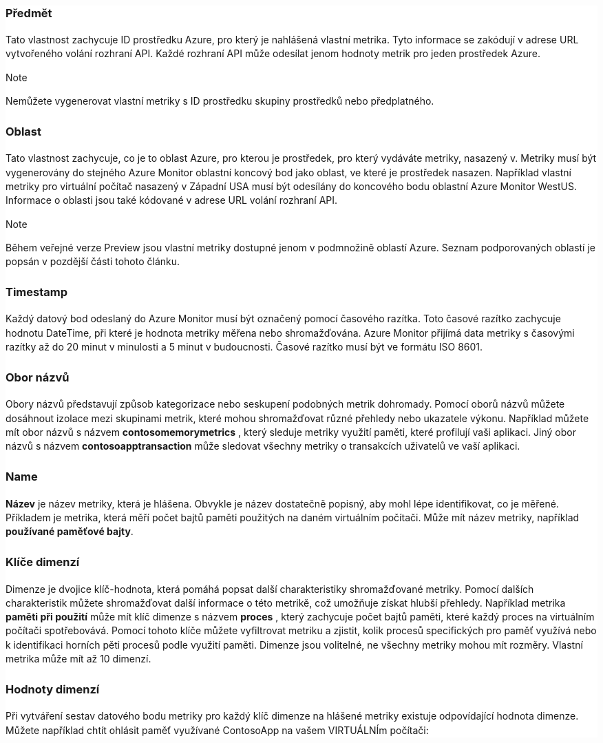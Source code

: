 ### <a name="subject"></a>Předmět
Tato vlastnost zachycuje ID prostředku Azure, pro který je nahlášená vlastní metrika. Tyto informace se zakódují v adrese URL vytvořeného volání rozhraní API. Každé rozhraní API může odesílat jenom hodnoty metrik pro jeden prostředek Azure.

> [!NOTE]  
> Nemůžete vygenerovat vlastní metriky s ID prostředku skupiny prostředků nebo předplatného.


### <a name="region"></a>Oblast
Tato vlastnost zachycuje, co je to oblast Azure, pro kterou je prostředek, pro který vydáváte metriky, nasazený v. Metriky musí být vygenerovány do stejného Azure Monitor oblastní koncový bod jako oblast, ve které je prostředek nasazen. Například vlastní metriky pro virtuální počítač nasazený v Západní USA musí být odesílány do koncového bodu oblastní Azure Monitor WestUS. Informace o oblasti jsou také kódované v adrese URL volání rozhraní API.

> [!NOTE]  
> Během veřejné verze Preview jsou vlastní metriky dostupné jenom v podmnožině oblastí Azure. Seznam podporovaných oblastí je popsán v pozdější části tohoto článku.
>
>

### <a name="timestamp"></a>Timestamp
Každý datový bod odeslaný do Azure Monitor musí být označený pomocí časového razítka. Toto časové razítko zachycuje hodnotu DateTime, při které je hodnota metriky měřena nebo shromažďována. Azure Monitor přijímá data metriky s časovými razítky až do 20 minut v minulosti a 5 minut v budoucnosti. Časové razítko musí být ve formátu ISO 8601.

### <a name="namespace"></a>Obor názvů
Obory názvů představují způsob kategorizace nebo seskupení podobných metrik dohromady. Pomocí oborů názvů můžete dosáhnout izolace mezi skupinami metrik, které mohou shromažďovat různé přehledy nebo ukazatele výkonu. Například můžete mít obor názvů s názvem **contosomemorymetrics** , který sleduje metriky využití paměti, které profilují vaši aplikaci. Jiný obor názvů s názvem **contosoapptransaction** může sledovat všechny metriky o transakcích uživatelů ve vaší aplikaci.

### <a name="name"></a>Name
**Název** je název metriky, která je hlášena. Obvykle je název dostatečně popisný, aby mohl lépe identifikovat, co je měřené. Příkladem je metrika, která měří počet bajtů paměti použitých na daném virtuálním počítači. Může mít název metriky, například **používané paměťové bajty**.

### <a name="dimension-keys"></a>Klíče dimenzí
Dimenze je dvojice klíč-hodnota, která pomáhá popsat další charakteristiky shromažďované metriky. Pomocí dalších charakteristik můžete shromažďovat další informace o této metrikě, což umožňuje získat hlubší přehledy. Například metrika **paměti při použití** může mít klíč dimenze s názvem **proces** , který zachycuje počet bajtů paměti, které každý proces na virtuálním počítači spotřebovává. Pomocí tohoto klíče můžete vyfiltrovat metriku a zjistit, kolik procesů specifických pro paměť využívá nebo k identifikaci horních pěti procesů podle využití paměti.
Dimenze jsou volitelné, ne všechny metriky mohou mít rozměry. Vlastní metrika může mít až 10 dimenzí.

### <a name="dimension-values"></a>Hodnoty dimenzí
Při vytváření sestav datového bodu metriky pro každý klíč dimenze na hlášené metriky existuje odpovídající hodnota dimenze. Můžete například chtít ohlásit paměť využívané ContosoApp na vašem VIRTUÁLNÍm počítači:
